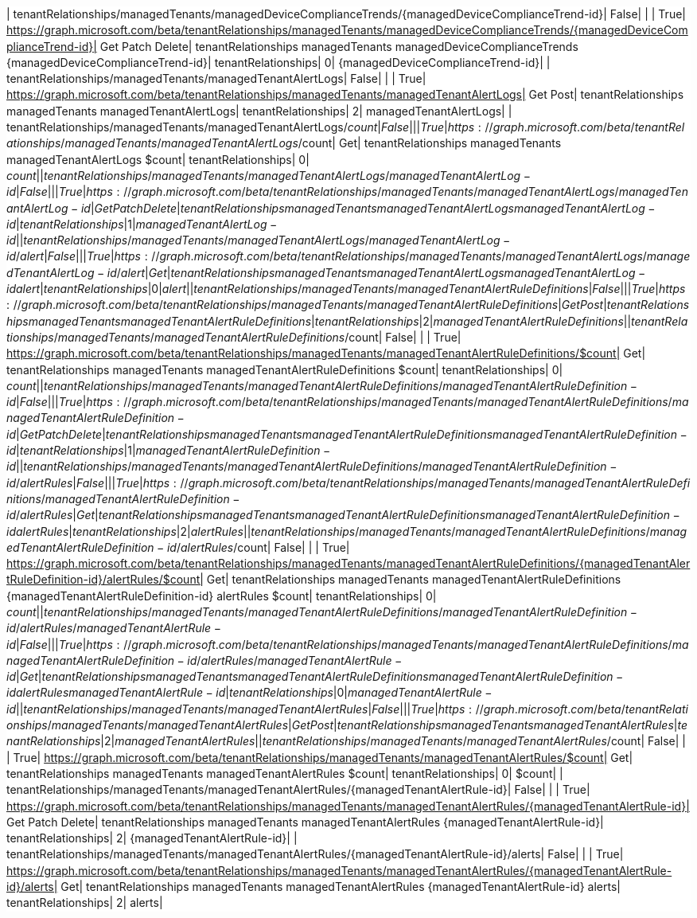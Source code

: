 | tenantRelationships/managedTenants/managedDeviceComplianceTrends/{managedDeviceComplianceTrend-id}| False| | | True| https://graph.microsoft.com/beta/tenantRelationships/managedTenants/managedDeviceComplianceTrends/{managedDeviceComplianceTrend-id}| Get Patch Delete| tenantRelationships managedTenants managedDeviceComplianceTrends {managedDeviceComplianceTrend-id}| tenantRelationships| 0| {managedDeviceComplianceTrend-id}|
| tenantRelationships/managedTenants/managedTenantAlertLogs| False| | | True| https://graph.microsoft.com/beta/tenantRelationships/managedTenants/managedTenantAlertLogs| Get Post| tenantRelationships managedTenants managedTenantAlertLogs| tenantRelationships| 2| managedTenantAlertLogs|
| tenantRelationships/managedTenants/managedTenantAlertLogs/$count| False| | | True| https://graph.microsoft.com/beta/tenantRelationships/managedTenants/managedTenantAlertLogs/$count| Get| tenantRelationships managedTenants managedTenantAlertLogs $count| tenantRelationships| 0| $count|
| tenantRelationships/managedTenants/managedTenantAlertLogs/{managedTenantAlertLog-id}| False| | | True| https://graph.microsoft.com/beta/tenantRelationships/managedTenants/managedTenantAlertLogs/{managedTenantAlertLog-id}| Get Patch Delete| tenantRelationships managedTenants managedTenantAlertLogs {managedTenantAlertLog-id}| tenantRelationships| 1| {managedTenantAlertLog-id}|
| tenantRelationships/managedTenants/managedTenantAlertLogs/{managedTenantAlertLog-id}/alert| False| | | True| https://graph.microsoft.com/beta/tenantRelationships/managedTenants/managedTenantAlertLogs/{managedTenantAlertLog-id}/alert| Get| tenantRelationships managedTenants managedTenantAlertLogs {managedTenantAlertLog-id} alert| tenantRelationships| 0| alert|
| tenantRelationships/managedTenants/managedTenantAlertRuleDefinitions| False| | | True| https://graph.microsoft.com/beta/tenantRelationships/managedTenants/managedTenantAlertRuleDefinitions| Get Post| tenantRelationships managedTenants managedTenantAlertRuleDefinitions| tenantRelationships| 2| managedTenantAlertRuleDefinitions|
| tenantRelationships/managedTenants/managedTenantAlertRuleDefinitions/$count| False| | | True| https://graph.microsoft.com/beta/tenantRelationships/managedTenants/managedTenantAlertRuleDefinitions/$count| Get| tenantRelationships managedTenants managedTenantAlertRuleDefinitions $count| tenantRelationships| 0| $count|
| tenantRelationships/managedTenants/managedTenantAlertRuleDefinitions/{managedTenantAlertRuleDefinition-id}| False| | | True| https://graph.microsoft.com/beta/tenantRelationships/managedTenants/managedTenantAlertRuleDefinitions/{managedTenantAlertRuleDefinition-id}| Get Patch Delete| tenantRelationships managedTenants managedTenantAlertRuleDefinitions {managedTenantAlertRuleDefinition-id}| tenantRelationships| 1| {managedTenantAlertRuleDefinition-id}|
| tenantRelationships/managedTenants/managedTenantAlertRuleDefinitions/{managedTenantAlertRuleDefinition-id}/alertRules| False| | | True| https://graph.microsoft.com/beta/tenantRelationships/managedTenants/managedTenantAlertRuleDefinitions/{managedTenantAlertRuleDefinition-id}/alertRules| Get| tenantRelationships managedTenants managedTenantAlertRuleDefinitions {managedTenantAlertRuleDefinition-id} alertRules| tenantRelationships| 2| alertRules|
| tenantRelationships/managedTenants/managedTenantAlertRuleDefinitions/{managedTenantAlertRuleDefinition-id}/alertRules/$count| False| | | True| https://graph.microsoft.com/beta/tenantRelationships/managedTenants/managedTenantAlertRuleDefinitions/{managedTenantAlertRuleDefinition-id}/alertRules/$count| Get| tenantRelationships managedTenants managedTenantAlertRuleDefinitions {managedTenantAlertRuleDefinition-id} alertRules $count| tenantRelationships| 0| $count|
| tenantRelationships/managedTenants/managedTenantAlertRuleDefinitions/{managedTenantAlertRuleDefinition-id}/alertRules/{managedTenantAlertRule-id}| False| | | True| https://graph.microsoft.com/beta/tenantRelationships/managedTenants/managedTenantAlertRuleDefinitions/{managedTenantAlertRuleDefinition-id}/alertRules/{managedTenantAlertRule-id}| Get| tenantRelationships managedTenants managedTenantAlertRuleDefinitions {managedTenantAlertRuleDefinition-id} alertRules {managedTenantAlertRule-id}| tenantRelationships| 0| {managedTenantAlertRule-id}|
| tenantRelationships/managedTenants/managedTenantAlertRules| False| | | True| https://graph.microsoft.com/beta/tenantRelationships/managedTenants/managedTenantAlertRules| Get Post| tenantRelationships managedTenants managedTenantAlertRules| tenantRelationships| 2| managedTenantAlertRules|
| tenantRelationships/managedTenants/managedTenantAlertRules/$count| False| | | True| https://graph.microsoft.com/beta/tenantRelationships/managedTenants/managedTenantAlertRules/$count| Get| tenantRelationships managedTenants managedTenantAlertRules $count| tenantRelationships| 0| $count|
| tenantRelationships/managedTenants/managedTenantAlertRules/{managedTenantAlertRule-id}| False| | | True| https://graph.microsoft.com/beta/tenantRelationships/managedTenants/managedTenantAlertRules/{managedTenantAlertRule-id}| Get Patch Delete| tenantRelationships managedTenants managedTenantAlertRules {managedTenantAlertRule-id}| tenantRelationships| 2| {managedTenantAlertRule-id}|
| tenantRelationships/managedTenants/managedTenantAlertRules/{managedTenantAlertRule-id}/alerts| False| | | True| https://graph.microsoft.com/beta/tenantRelationships/managedTenants/managedTenantAlertRules/{managedTenantAlertRule-id}/alerts| Get| tenantRelationships managedTenants managedTenantAlertRules {managedTenantAlertRule-id} alerts| tenantRelationships| 2| alerts|